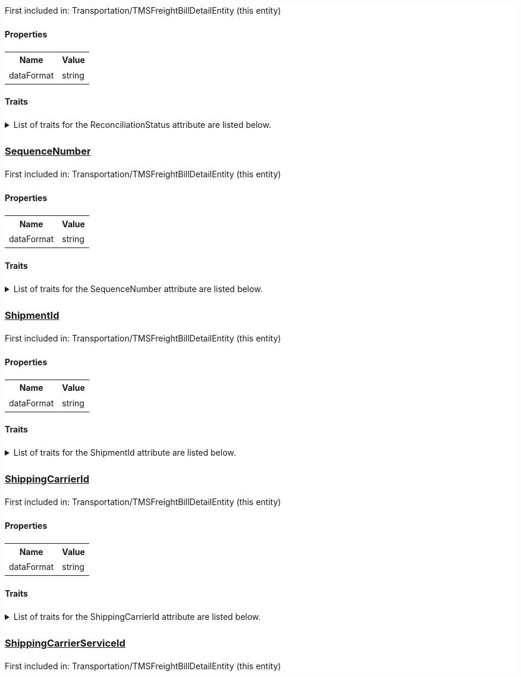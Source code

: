 First included in: Transportation/TMSFreightBillDetailEntity (this entity)  

#### Properties

<table><tr><th>Name</th><th>Value</th></tr><tr><td>dataFormat</td><td>string</td></tr></table>

#### Traits

<details><summary>List of traits for the ReconciliationStatus attribute are listed below.</summary></details>

### <a href=#SequenceNumber name="SequenceNumber">SequenceNumber</a>

First included in: Transportation/TMSFreightBillDetailEntity (this entity)  

#### Properties

<table><tr><th>Name</th><th>Value</th></tr><tr><td>dataFormat</td><td>string</td></tr></table>

#### Traits

<details><summary>List of traits for the SequenceNumber attribute are listed below.</summary></details>

### <a href=#ShipmentId name="ShipmentId">ShipmentId</a>

First included in: Transportation/TMSFreightBillDetailEntity (this entity)  

#### Properties

<table><tr><th>Name</th><th>Value</th></tr><tr><td>dataFormat</td><td>string</td></tr></table>

#### Traits

<details><summary>List of traits for the ShipmentId attribute are listed below.</summary></details>

### <a href=#ShippingCarrierId name="ShippingCarrierId">ShippingCarrierId</a>

First included in: Transportation/TMSFreightBillDetailEntity (this entity)  

#### Properties

<table><tr><th>Name</th><th>Value</th></tr><tr><td>dataFormat</td><td>string</td></tr></table>

#### Traits

<details><summary>List of traits for the ShippingCarrierId attribute are listed below.</summary></details>

### <a href=#ShippingCarrierServiceId name="ShippingCarrierServiceId">ShippingCarrierServiceId</a>

First included in: Transportation/TMSFreightBillDetailEntity (this entity)  
